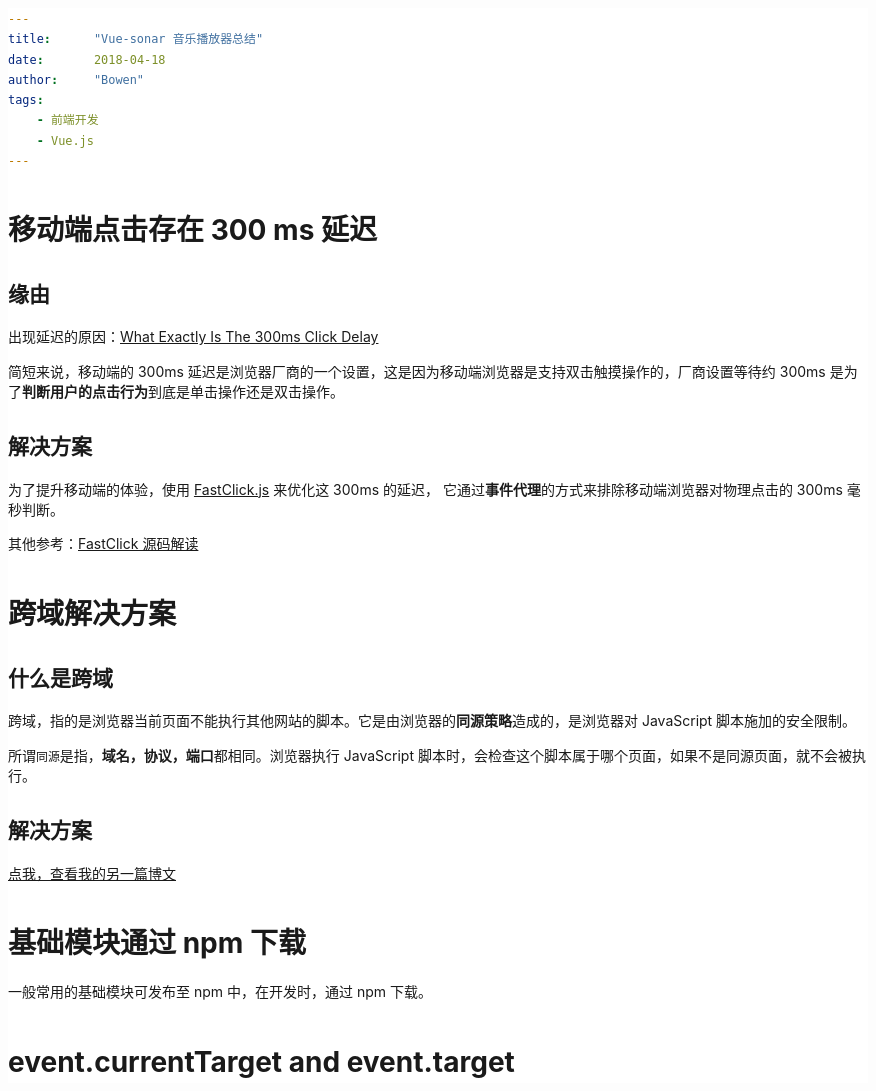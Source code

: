 ```yaml
---
title:      "Vue-sonar 音乐播放器总结"
date:       2018-04-18
author:     "Bowen"
tags:
    - 前端开发
    - Vue.js
---
```


# 移动端点击存在 300 ms 延迟

## 缘由

出现延迟的原因：[What Exactly Is The 300ms Click Delay][click-delay]

简短来说，移动端的 300ms 延迟是浏览器厂商的一个设置，这是因为移动端浏览器是支持双击触摸操作的，厂商设置等待约 300ms 是为了**判断用户的点击行为**到底是单击操作还是双击操作。

## 解决方案

为了提升移动端的体验，使用 [FastClick.js][FastClick.js] 来优化这 300ms 的延迟， 它通过**事件代理**的方式来排除移动端浏览器对物理点击的 300ms 毫秒判断。

其他参考：[FastClick 源码解读][fastClick-reference]

[fastClick-reference]:https://segmentfault.com/a/1190000004295106

[click-delay]:https://www.telerik.com/blogs/what-exactly-is.....-the-300ms-click-delay

[FastClick.js]:https://github.com/ftlabs/fastclick

# 跨域解决方案

## 什么是跨域

跨域，指的是浏览器当前页面不能执行其他网站的脚本。它是由浏览器的**同源策略**造成的，是浏览器对 JavaScript 脚本施加的安全限制。

所谓`同源`是指，**域名，协议，端口**都相同。浏览器执行 JavaScript 脚本时，会检查这个脚本属于哪个页面，如果不是同源页面，就不会被执行。

## 解决方案

[点我，查看我的另一篇博文][cross-domain-origin]

[cross-domain-origin]:https://lbwa.github.io/blog/writings/180419-cross-domain-solution/

# 基础模块通过 npm 下载

一般常用的基础模块可发布至 npm 中，在开发时，通过 npm 下载。

# event.currentTarget and event.target
